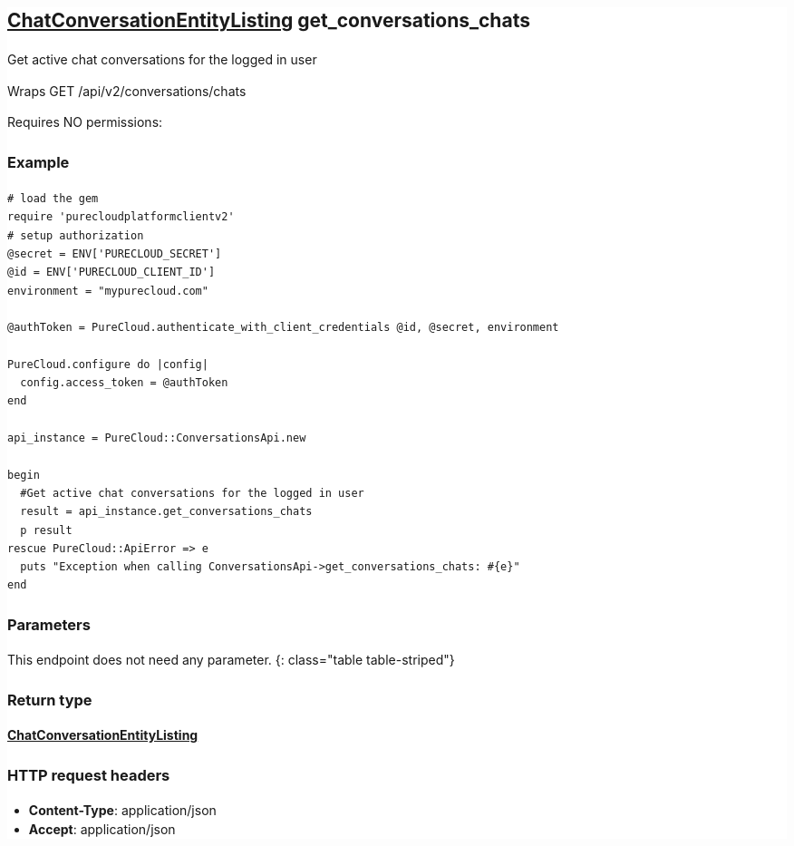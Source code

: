 
<a name="get_conversations_chats"></a>

## [**ChatConversationEntityListing**](ChatConversationEntityListing.html) get_conversations_chats



Get active chat conversations for the logged in user



Wraps GET /api/v2/conversations/chats 

Requires NO permissions: 



### Example
```{"language":"ruby"}
# load the gem
require 'purecloudplatformclientv2'
# setup authorization
@secret = ENV['PURECLOUD_SECRET']
@id = ENV['PURECLOUD_CLIENT_ID']
environment = "mypurecloud.com"

@authToken = PureCloud.authenticate_with_client_credentials @id, @secret, environment

PureCloud.configure do |config|
  config.access_token = @authToken
end

api_instance = PureCloud::ConversationsApi.new

begin
  #Get active chat conversations for the logged in user
  result = api_instance.get_conversations_chats
  p result
rescue PureCloud::ApiError => e
  puts "Exception when calling ConversationsApi->get_conversations_chats: #{e}"
end
```

### Parameters
This endpoint does not need any parameter.
{: class="table table-striped"}


### Return type

[**ChatConversationEntityListing**](ChatConversationEntityListing.html)

### HTTP request headers

 - **Content-Type**: application/json
 - **Accept**: application/json
